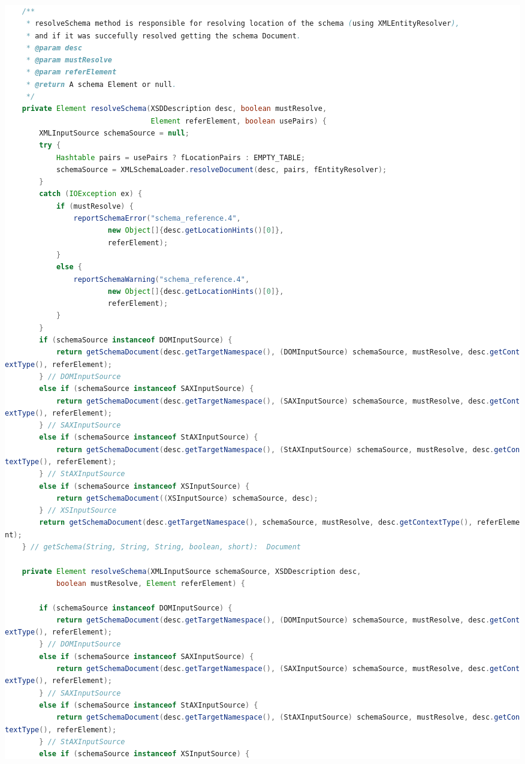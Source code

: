 ```java
    /**
     * resolveSchema method is responsible for resolving location of the schema (using XMLEntityResolver),
     * and if it was succefully resolved getting the schema Document.
     * @param desc
     * @param mustResolve
     * @param referElement
     * @return A schema Element or null.
     */
    private Element resolveSchema(XSDDescription desc, boolean mustResolve,
                                  Element referElement, boolean usePairs) {
        XMLInputSource schemaSource = null;
        try {
            Hashtable pairs = usePairs ? fLocationPairs : EMPTY_TABLE;
            schemaSource = XMLSchemaLoader.resolveDocument(desc, pairs, fEntityResolver);
        }
        catch (IOException ex) {
            if (mustResolve) {
                reportSchemaError("schema_reference.4",
                        new Object[]{desc.getLocationHints()[0]},
                        referElement);
            }
            else {
                reportSchemaWarning("schema_reference.4",
                        new Object[]{desc.getLocationHints()[0]},
                        referElement);
            }
        }
        if (schemaSource instanceof DOMInputSource) {
            return getSchemaDocument(desc.getTargetNamespace(), (DOMInputSource) schemaSource, mustResolve, desc.getContextType(), referElement);    
        } // DOMInputSource
        else if (schemaSource instanceof SAXInputSource) {
            return getSchemaDocument(desc.getTargetNamespace(), (SAXInputSource) schemaSource, mustResolve, desc.getContextType(), referElement);         
        } // SAXInputSource
        else if (schemaSource instanceof StAXInputSource) {
            return getSchemaDocument(desc.getTargetNamespace(), (StAXInputSource) schemaSource, mustResolve, desc.getContextType(), referElement); 
        } // StAXInputSource
        else if (schemaSource instanceof XSInputSource) {
            return getSchemaDocument((XSInputSource) schemaSource, desc);
        } // XSInputSource
        return getSchemaDocument(desc.getTargetNamespace(), schemaSource, mustResolve, desc.getContextType(), referElement);
    } // getSchema(String, String, String, boolean, short):  Document

    private Element resolveSchema(XMLInputSource schemaSource, XSDDescription desc,
            boolean mustResolve, Element referElement) {

        if (schemaSource instanceof DOMInputSource) {
            return getSchemaDocument(desc.getTargetNamespace(), (DOMInputSource) schemaSource, mustResolve, desc.getContextType(), referElement);    
        } // DOMInputSource
        else if (schemaSource instanceof SAXInputSource) {
            return getSchemaDocument(desc.getTargetNamespace(), (SAXInputSource) schemaSource, mustResolve, desc.getContextType(), referElement);         
        } // SAXInputSource
        else if (schemaSource instanceof StAXInputSource) {
            return getSchemaDocument(desc.getTargetNamespace(), (StAXInputSource) schemaSource, mustResolve, desc.getContextType(), referElement); 
        } // StAXInputSource
        else if (schemaSource instanceof XSInputSource) {
```